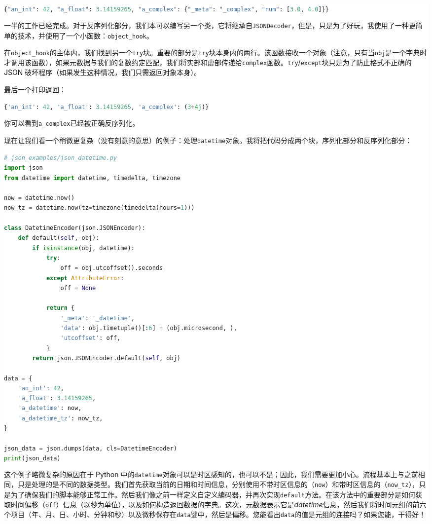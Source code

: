 ```py
{"an_int": 42, "a_float": 3.14159265, "a_complex": {"_meta": "_complex", "num": [3.0, 4.0]}}
```

一半的工作已经完成。对于反序列化部分，我们本可以编写另一个类，它将继承自`JSONDecoder`，但是，只是为了好玩，我使用了一种更简单的技术，并使用了一个小函数：`object_hook`。

在`object_hook`的主体内，我们找到另一个`try`块。重要的部分是`try`块本身内的两行。该函数接收一个对象（注意，只有当`obj`是一个字典时才调用该函数），如果元数据与我们的复数约定匹配，我们将实部和虚部传递给`complex`函数。`try`/`except`块只是为了防止格式不正确的 JSON 破坏程序（如果发生这种情况，我们只需返回对象本身）。

最后一个打印返回：

```py
{'an_int': 42, 'a_float': 3.14159265, 'a_complex': (3+4j)}
```

你可以看到`a_complex`已经被正确反序列化。

现在让我们看一个稍微更复杂（没有刻意的意思）的例子：处理`datetime`对象。我将把代码分成两个块，序列化部分和反序列化部分：

```py
# json_examples/json_datetime.py
import json
from datetime import datetime, timedelta, timezone

now = datetime.now()
now_tz = datetime.now(tz=timezone(timedelta(hours=1)))

class DatetimeEncoder(json.JSONEncoder):
    def default(self, obj):
        if isinstance(obj, datetime):
            try:
                off = obj.utcoffset().seconds
            except AttributeError:
                off = None

            return {
                '_meta': '_datetime',
                'data': obj.timetuple()[:6] + (obj.microsecond, ),
                'utcoffset': off,
            }
        return json.JSONEncoder.default(self, obj)

data = {
    'an_int': 42,
    'a_float': 3.14159265,
    'a_datetime': now,
    'a_datetime_tz': now_tz,
}

json_data = json.dumps(data, cls=DatetimeEncoder)
print(json_data)
```

这个例子略微复杂的原因在于 Python 中的`datetime`对象可以是时区感知的，也可以不是；因此，我们需要更加小心。流程基本上与之前相同，只是处理的是不同的数据类型。我们首先获取当前的日期和时间信息，分别使用不带时区信息的（`now`）和带时区信息的（`now_tz`），只是为了确保我们的脚本能够正常工作。然后我们像之前一样定义自定义编码器，并再次实现`default`方法。在该方法中的重要部分是如何获取时间偏移（`off`）信息（以秒为单位），以及如何构造返回数据的字典。这次，元数据表示它是*datetime*信息，然后我们将时间元组的前六个项目（年、月、日、小时、分钟和秒）以及微秒保存在`data`键中，然后是偏移。您能看出`data`的值是元组的连接吗？如果您能，干得好！
